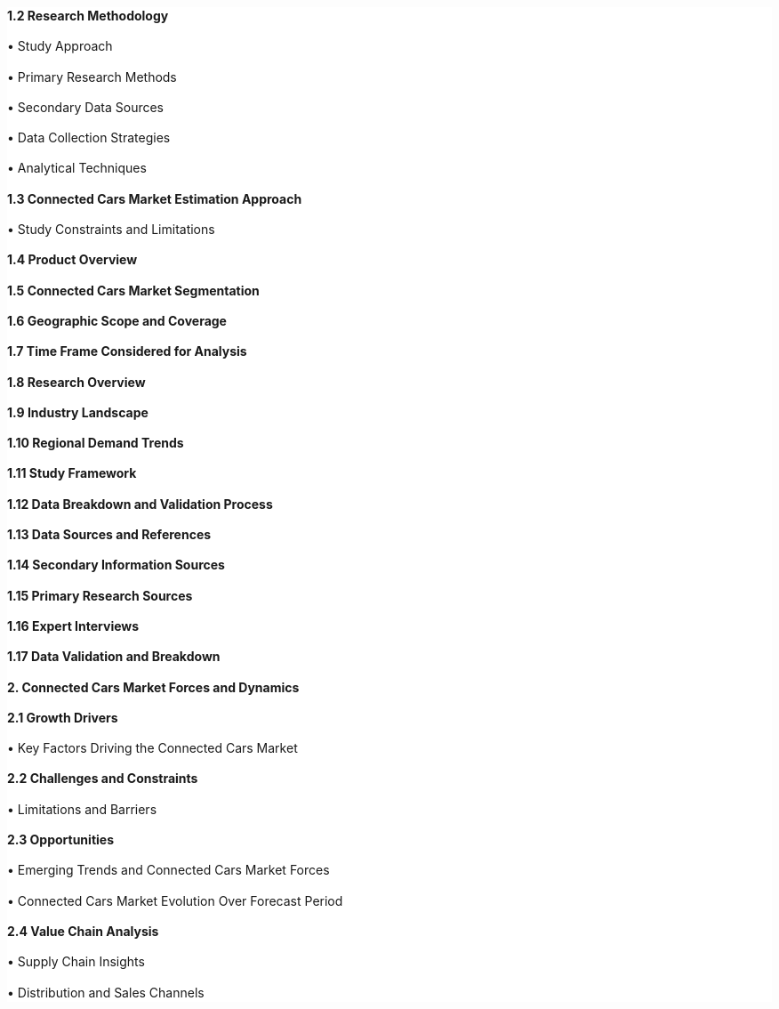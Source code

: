 <strong>1.2 Research Methodology</strong>

• Study Approach

• Primary Research Methods

• Secondary Data Sources

• Data Collection Strategies

• Analytical Techniques

<strong>1.3 Connected Cars Market Estimation Approach</strong>

• Study Constraints and Limitations

<strong>1.4 Product Overview</strong>

<strong>1.5 Connected Cars Market Segmentation</strong>

<strong>1.6 Geographic Scope and Coverage</strong>

<strong>1.7 Time Frame Considered for Analysis</strong>

<strong>1.8 Research Overview</strong>

<strong>1.9 Industry Landscape</strong>

<strong>1.10 Regional Demand Trends</strong>

<strong>1.11 Study Framework</strong>

<strong>1.12 Data Breakdown and Validation Process</strong>

<strong>1.13 Data Sources and References</strong>

<strong>1.14 Secondary Information Sources</strong>

<strong>1.15 Primary Research Sources</strong>

<strong>1.16 Expert Interviews</strong>

<strong>1.17 Data Validation and Breakdown</strong>

<strong>2. Connected Cars Market Forces and Dynamics</strong>

<strong>2.1 Growth Drivers</strong>

• Key Factors Driving the Connected Cars Market

<strong>2.2 Challenges and Constraints</strong>

• Limitations and Barriers

<strong>2.3 Opportunities</strong>

• Emerging Trends and Connected Cars Market Forces

• Connected Cars Market Evolution Over Forecast Period

<strong>2.4 Value Chain Analysis</strong>

• Supply Chain Insights

• Distribution and Sales Channels
